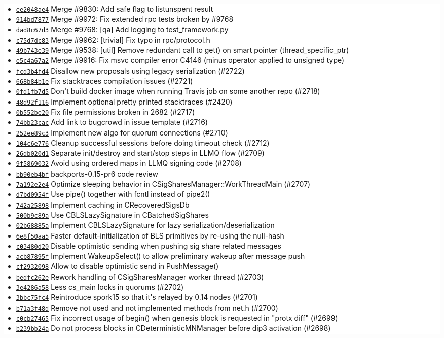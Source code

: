 - [`ee2048ae4`](https://github.com/thooneum/thooneum/commit/ee2048ae4) Merge #9830: Add safe flag to listunspent result
- [`914bd7877`](https://github.com/thooneum/thooneum/commit/914bd7877) Merge #9972: Fix extended rpc tests broken by #9768
- [`dad8c67d3`](https://github.com/thooneum/thooneum/commit/dad8c67d3) Merge #9768: [qa] Add logging to test_framework.py
- [`c75d7dc83`](https://github.com/thooneum/thooneum/commit/c75d7dc83) Merge #9962: [trivial] Fix typo in rpc/protocol.h
- [`49b743e39`](https://github.com/thooneum/thooneum/commit/49b743e39) Merge #9538: [util] Remove redundant call to get() on smart pointer (thread_specific_ptr)
- [`e5c4a67a2`](https://github.com/thooneum/thooneum/commit/e5c4a67a2) Merge #9916: Fix msvc compiler error C4146 (minus operator applied to unsigned type)
- [`fcd3b4fd4`](https://github.com/thooneum/thooneum/commit/fcd3b4fd4) Disallow new proposals using legacy serialization (#2722)
- [`668b84b1e`](https://github.com/thooneum/thooneum/commit/668b84b1e) Fix stacktraces compilation issues (#2721)
- [`0fd1fb7d5`](https://github.com/thooneum/thooneum/commit/0fd1fb7d5) Don't build docker image when running Travis job on some another repo (#2718)
- [`48d92f116`](https://github.com/thooneum/thooneum/commit/48d92f116) Implement optional pretty printed stacktraces (#2420)
- [`0b552be20`](https://github.com/thooneum/thooneum/commit/0b552be20) Fix file permissions broken in 2682 (#2717)
- [`74bb23cac`](https://github.com/thooneum/thooneum/commit/74bb23cac) Add link to bugcrowd in issue template (#2716)
- [`252ee89c3`](https://github.com/thooneum/thooneum/commit/252ee89c3) Implement new algo for quorum connections (#2710)
- [`104c6e776`](https://github.com/thooneum/thooneum/commit/104c6e776) Cleanup successful sessions before doing timeout check (#2712)
- [`26db020d1`](https://github.com/thooneum/thooneum/commit/26db020d1) Separate init/destroy and start/stop steps in LLMQ flow (#2709)
- [`9f5869032`](https://github.com/thooneum/thooneum/commit/9f5869032) Avoid using ordered maps in LLMQ signing code (#2708)
- [`bb90eb4bf`](https://github.com/thooneum/thooneum/commit/bb90eb4bf) backports-0.15-pr6 code review
- [`7a192e2e4`](https://github.com/thooneum/thooneum/commit/7a192e2e4) Optimize sleeping behavior in CSigSharesManager::WorkThreadMain (#2707)
- [`d7bd0954f`](https://github.com/thooneum/thooneum/commit/d7bd0954f) Use pipe() together with fcntl instead of pipe2()
- [`742a25898`](https://github.com/thooneum/thooneum/commit/742a25898) Implement caching in CRecoveredSigsDb
- [`500b9c89a`](https://github.com/thooneum/thooneum/commit/500b9c89a) Use CBLSLazySignature in CBatchedSigShares
- [`02b68885a`](https://github.com/thooneum/thooneum/commit/02b68885a) Implement CBLSLazySignature for lazy serialization/deserialization
- [`6e8f50aa5`](https://github.com/thooneum/thooneum/commit/6e8f50aa5) Faster default-initialization of BLS primitives by re-using the null-hash
- [`c03480d20`](https://github.com/thooneum/thooneum/commit/c03480d20) Disable optimistic sending when pushing sig share related messages
- [`acb87895f`](https://github.com/thooneum/thooneum/commit/acb87895f) Implement WakeupSelect() to allow preliminary wakeup after message push
- [`cf2932098`](https://github.com/thooneum/thooneum/commit/cf2932098) Allow to disable optimistic send in PushMessage()
- [`bedfc262e`](https://github.com/thooneum/thooneum/commit/bedfc262e) Rework handling of CSigSharesManager worker thread (#2703)
- [`3e4286a58`](https://github.com/thooneum/thooneum/commit/3e4286a58) Less cs_main locks in quorums (#2702)
- [`3bbc75fc4`](https://github.com/thooneum/thooneum/commit/3bbc75fc4) Reintroduce spork15 so that it's relayed by 0.14 nodes (#2701)
- [`b71a3f48d`](https://github.com/thooneum/thooneum/commit/b71a3f48d) Remove not used and not implemented methods from net.h (#2700)
- [`c0cb27465`](https://github.com/thooneum/thooneum/commit/c0cb27465) Fix incorrect usage of begin() when genesis block is requested in "protx diff" (#2699)
- [`b239bb24a`](https://github.com/thooneum/thooneum/commit/b239bb24a) Do not process blocks in CDeterministicMNManager before dip3 activation (#2698)